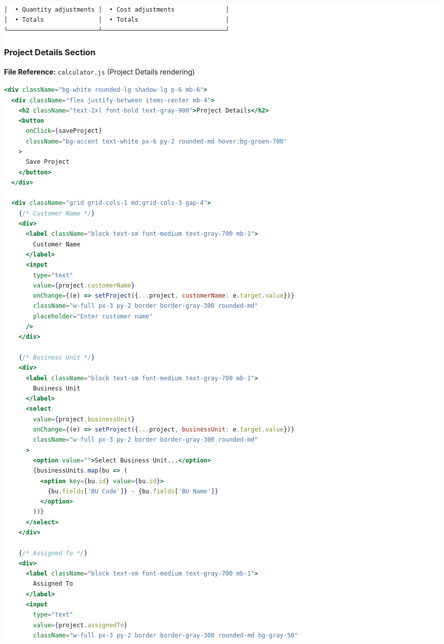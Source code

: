 ```
│  • Quantity adjustments │  • Cost adjustments              │
│  • Totals               │  • Totals                        │
└─────────────────────────┴──────────────────────────────────┘
```

### Project Details Section
**File Reference:** `calculator.js` (Project Details rendering)

```jsx
<div className="bg-white rounded-lg shadow-lg p-6 mb-6">
  <div className="flex justify-between items-center mb-4">
    <h2 className="text-2xl font-bold text-gray-900">Project Details</h2>
    <button 
      onClick={saveProject}
      className="bg-accent text-white px-6 py-2 rounded-md hover:bg-green-700"
    >
      Save Project
    </button>
  </div>
  
  <div className="grid grid-cols-1 md:grid-cols-3 gap-4">
    {/* Customer Name */}
    <div>
      <label className="block text-sm font-medium text-gray-700 mb-1">
        Customer Name
      </label>
      <input
        type="text"
        value={project.customerName}
        onChange={(e) => setProject({...project, customerName: e.target.value})}
        className="w-full px-3 py-2 border border-gray-300 rounded-md"
        placeholder="Enter customer name"
      />
    </div>
    
    {/* Business Unit */}
    <div>
      <label className="block text-sm font-medium text-gray-700 mb-1">
        Business Unit
      </label>
      <select
        value={project.businessUnit}
        onChange={(e) => setProject({...project, businessUnit: e.target.value})}
        className="w-full px-3 py-2 border border-gray-300 rounded-md"
      >
        <option value="">Select Business Unit...</option>
        {businessUnits.map(bu => (
          <option key={bu.id} value={bu.id}>
            {bu.fields['BU Code']} - {bu.fields['BU Name']}
          </option>
        ))}
      </select>
    </div>
    
    {/* Assigned To */}
    <div>
      <label className="block text-sm font-medium text-gray-700 mb-1">
        Assigned To
      </label>
      <input
        type="text"
        value={project.assignedTo}
        className="w-full px-3 py-2 border border-gray-300 rounded-md bg-gray-50"
```